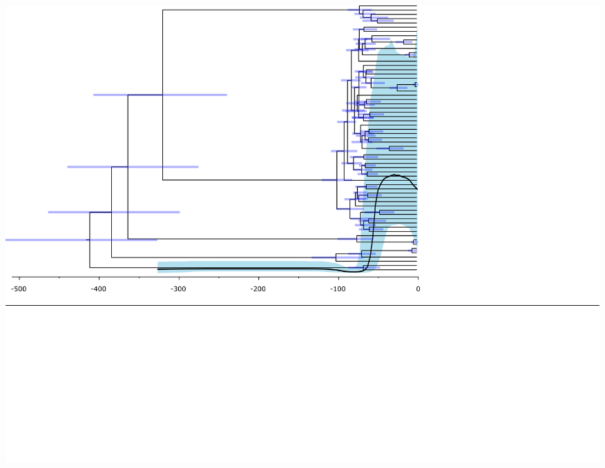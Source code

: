 <img src="/img/hcv-mcctree.png" width=600/>

---

<section data-background="#333" style="color:white">

<h1 style="color:white">Key points</h1>
<ul>
<li>A phylogeny is a tree relating observed sequences to their common ancestors (nodes).</li>
  <ul>
  <li>The length of a branch in the tree may (but not always) represent time.</li>
  <li>The root represents the earliest point in time.</li>
  </ul>
<li>There is an enormous number of trees that can relate even a small number of sequences.</li>
  <ul>
  <li>Molecular phylogenies are usually reconstructed by neighbor-joining or maximum likelihood.</li>
  </ul>
<li>If you want to learn more about phylodynamics, take MBI 4750G!</li>
</ul>
</section>